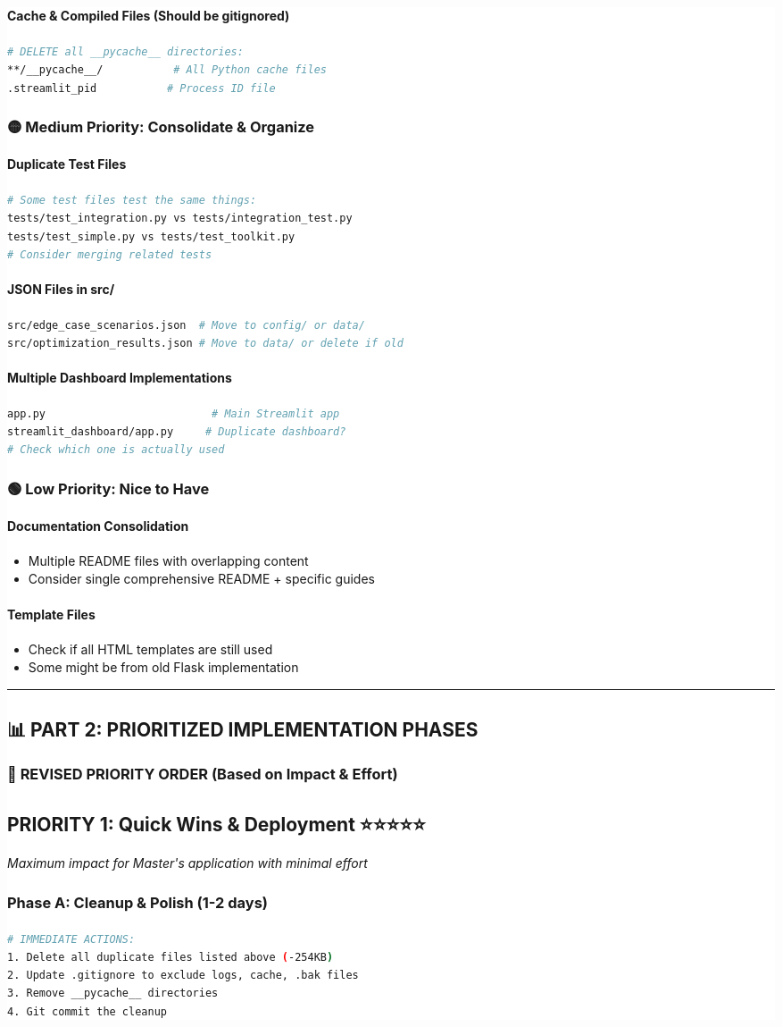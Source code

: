 #### Cache & Compiled Files (Should be gitignored)
```bash
# DELETE all __pycache__ directories:
**/__pycache__/           # All Python cache files
.streamlit_pid           # Process ID file
```

### 🟡 **Medium Priority: Consolidate & Organize**

#### Duplicate Test Files
```bash
# Some test files test the same things:
tests/test_integration.py vs tests/integration_test.py
tests/test_simple.py vs tests/test_toolkit.py
# Consider merging related tests
```

#### JSON Files in src/
```bash
src/edge_case_scenarios.json  # Move to config/ or data/
src/optimization_results.json # Move to data/ or delete if old
```

#### Multiple Dashboard Implementations
```bash
app.py                          # Main Streamlit app
streamlit_dashboard/app.py     # Duplicate dashboard?
# Check which one is actually used
```

### 🟢 **Low Priority: Nice to Have**

#### Documentation Consolidation
- Multiple README files with overlapping content
- Consider single comprehensive README + specific guides

#### Template Files
- Check if all HTML templates are still used
- Some might be from old Flask implementation

---

## 📊 **PART 2: PRIORITIZED IMPLEMENTATION PHASES**

### 🎯 **REVISED PRIORITY ORDER** (Based on Impact & Effort)

## **PRIORITY 1: Quick Wins & Deployment** ⭐⭐⭐⭐⭐
*Maximum impact for Master's application with minimal effort*

### Phase A: Cleanup & Polish (1-2 days)
```bash
# IMMEDIATE ACTIONS:
1. Delete all duplicate files listed above (-254KB)
2. Update .gitignore to exclude logs, cache, .bak files
3. Remove __pycache__ directories
4. Git commit the cleanup
```
